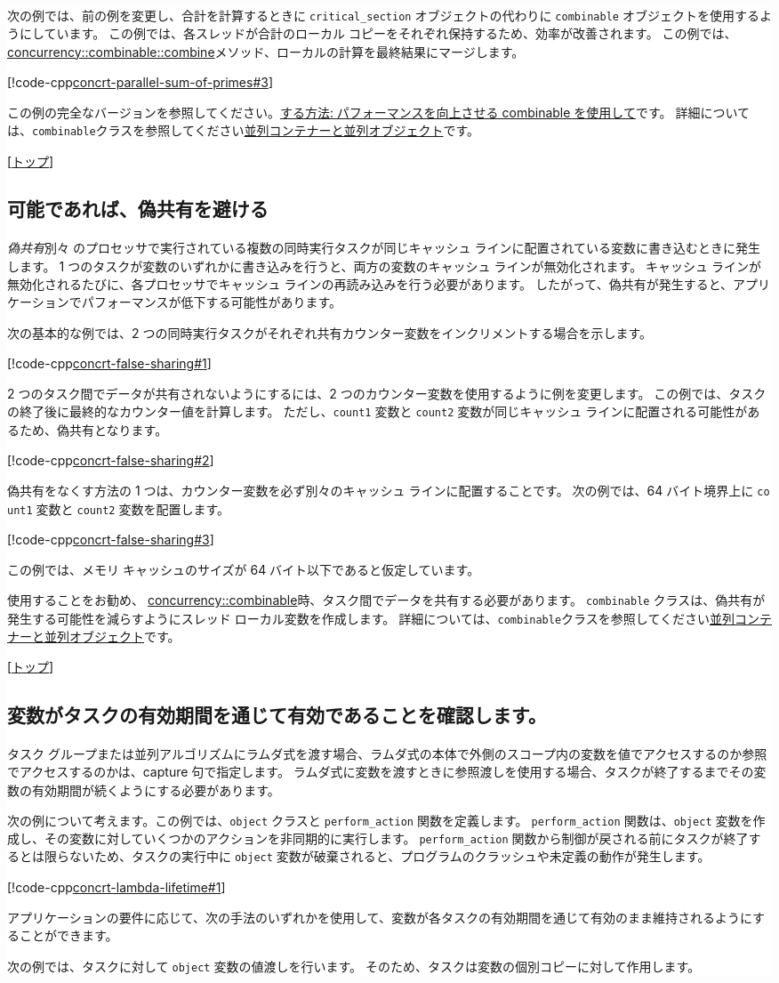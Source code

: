  次の例では、前の例を変更し、合計を計算するときに `critical_section` オブジェクトの代わりに `combinable` オブジェクトを使用するようにしています。 この例では、各スレッドが合計のローカル コピーをそれぞれ保持するため、効率が改善されます。 この例では、 [concurrency::combinable::combine](reference/combinable-class.md#combine)メソッド、ローカルの計算を最終結果にマージします。  

  
 [!code-cpp[concrt-parallel-sum-of-primes#3](../../parallel/concrt/codesnippet/cpp/best-practices-in-the-parallel-patterns-library_16.cpp)]  
  
 この例の完全なバージョンを参照してください。[する方法: パフォーマンスを向上させる combinable を使用して](../../parallel/concrt/how-to-use-combinable-to-improve-performance.md)です。 詳細については、`combinable`クラスを参照してください[並列コンテナーと並列オブジェクト](../../parallel/concrt/parallel-containers-and-objects.md)です。  
  
 [[トップ](#top)]  
  
##  <a name="false-sharing"></a> 可能であれば、偽共有を避ける  
 *偽共有*別々 のプロセッサで実行されている複数の同時実行タスクが同じキャッシュ ラインに配置されている変数に書き込むときに発生します。 1 つのタスクが変数のいずれかに書き込みを行うと、両方の変数のキャッシュ ラインが無効化されます。 キャッシュ ラインが無効化されるたびに、各プロセッサでキャッシュ ラインの再読み込みを行う必要があります。 したがって、偽共有が発生すると、アプリケーションでパフォーマンスが低下する可能性があります。  
  
 次の基本的な例では、2 つの同時実行タスクがそれぞれ共有カウンター変数をインクリメントする場合を示します。  
  
 [!code-cpp[concrt-false-sharing#1](../../parallel/concrt/codesnippet/cpp/best-practices-in-the-parallel-patterns-library_17.cpp)]  
  
 2 つのタスク間でデータが共有されないようにするには、2 つのカウンター変数を使用するように例を変更します。 この例では、タスクの終了後に最終的なカウンター値を計算します。 ただし、`count1` 変数と `count2` 変数が同じキャッシュ ラインに配置される可能性があるため、偽共有となります。  
  
 [!code-cpp[concrt-false-sharing#2](../../parallel/concrt/codesnippet/cpp/best-practices-in-the-parallel-patterns-library_18.cpp)]  
  
 偽共有をなくす方法の 1 つは、カウンター変数を必ず別々のキャッシュ ラインに配置することです。 次の例では、64 バイト境界上に `count1` 変数と `count2` 変数を配置します。  
  
 [!code-cpp[concrt-false-sharing#3](../../parallel/concrt/codesnippet/cpp/best-practices-in-the-parallel-patterns-library_19.cpp)]  
  
 この例では、メモリ キャッシュのサイズが 64 バイト以下であると仮定しています。  
  
 使用することをお勧め、 [concurrency::combinable](../../parallel/concrt/reference/combinable-class.md)時、タスク間でデータを共有する必要があります。 `combinable` クラスは、偽共有が発生する可能性を減らすようにスレッド ローカル変数を作成します。 詳細については、`combinable`クラスを参照してください[並列コンテナーと並列オブジェクト](../../parallel/concrt/parallel-containers-and-objects.md)です。  
  
 [[トップ](#top)]  
  
##  <a name="lifetime"></a> 変数がタスクの有効期間を通じて有効であることを確認します。  
 タスク グループまたは並列アルゴリズムにラムダ式を渡す場合、ラムダ式の本体で外側のスコープ内の変数を値でアクセスするのか参照でアクセスするのかは、capture 句で指定します。 ラムダ式に変数を渡すときに参照渡しを使用する場合、タスクが終了するまでその変数の有効期間が続くようにする必要があります。  
  
 次の例について考えます。この例では、`object` クラスと `perform_action` 関数を定義します。 `perform_action` 関数は、`object` 変数を作成し、その変数に対していくつかのアクションを非同期的に実行します。 `perform_action` 関数から制御が戻される前にタスクが終了するとは限らないため、タスクの実行中に `object` 変数が破棄されると、プログラムのクラッシュや未定義の動作が発生します。  
  
 [!code-cpp[concrt-lambda-lifetime#1](../../parallel/concrt/codesnippet/cpp/best-practices-in-the-parallel-patterns-library_20.cpp)]  
  
 アプリケーションの要件に応じて、次の手法のいずれかを使用して、変数が各タスクの有効期間を通じて有効のまま維持されるようにすることができます。  
  
 次の例では、タスクに対して `object` 変数の値渡しを行います。 そのため、タスクは変数の個別コピーに対して作用します。  
  